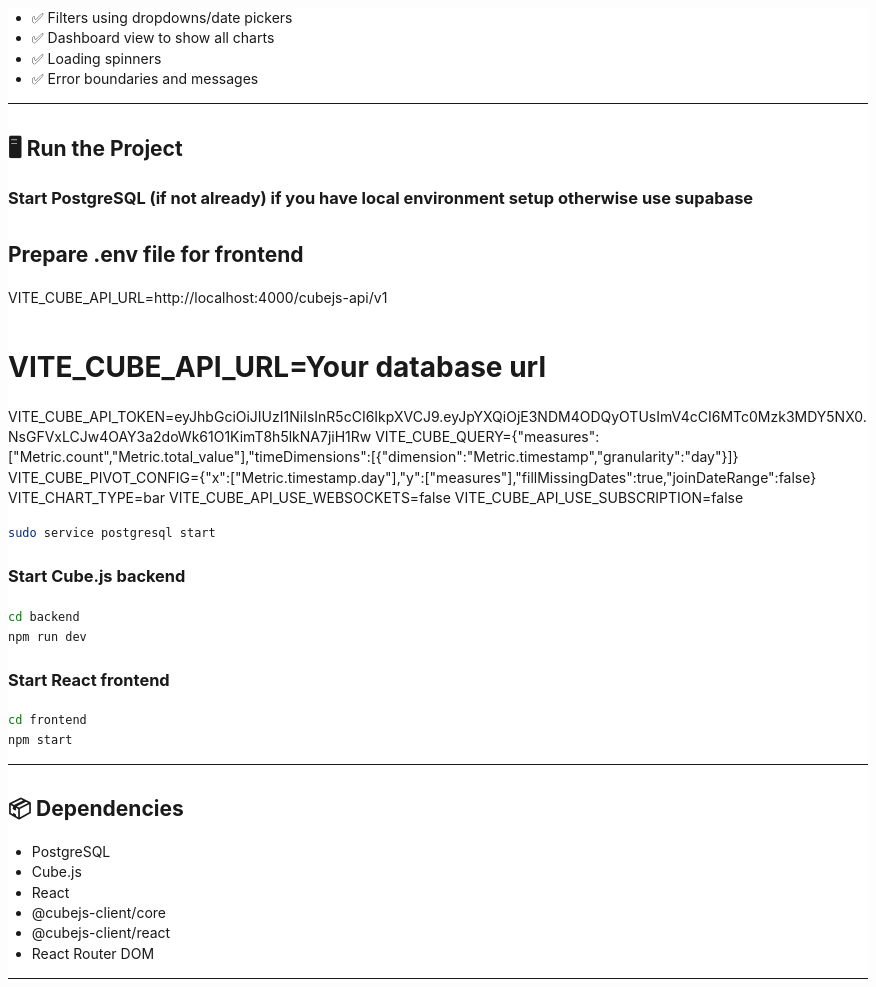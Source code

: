 - ✅ Filters using dropdowns/date pickers
- ✅ Dashboard view to show all charts
- ✅ Loading spinners
- ✅ Error boundaries and messages

---

## 🖥️ Run the Project

### Start PostgreSQL (if not already) if you have local environment setup otherwise use supabase

## Prepare .env file for frontend

VITE_CUBE_API_URL=http://localhost:4000/cubejs-api/v1

# VITE_CUBE_API_URL=Your database url

VITE_CUBE_API_TOKEN=eyJhbGciOiJIUzI1NiIsInR5cCI6IkpXVCJ9.eyJpYXQiOjE3NDM4ODQyOTUsImV4cCI6MTc0Mzk3MDY5NX0.NsGFVxLCJw4OAY3a2doWk61O1KimT8h5lkNA7jiH1Rw
VITE_CUBE_QUERY={"measures":["Metric.count","Metric.total_value"],"timeDimensions":[{"dimension":"Metric.timestamp","granularity":"day"}]}
VITE_CUBE_PIVOT_CONFIG={"x":["Metric.timestamp.day"],"y":["measures"],"fillMissingDates":true,"joinDateRange":false}
VITE_CHART_TYPE=bar
VITE_CUBE_API_USE_WEBSOCKETS=false
VITE_CUBE_API_USE_SUBSCRIPTION=false

```bash
sudo service postgresql start
```

### Start Cube.js backend

```bash
cd backend
npm run dev
```

### Start React frontend

```bash
cd frontend
npm start
```

---

## 📦 Dependencies

- PostgreSQL
- Cube.js
- React
- @cubejs-client/core
- @cubejs-client/react
- React Router DOM

---